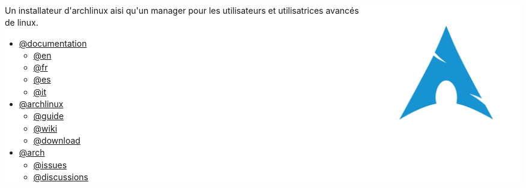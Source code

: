 <img src="https://raw.githubusercontent.com/otechdo/arch/main/arch/archlinux.svg" alt="archlinux" align="right" width="250">

Un installateur d'archlinux aisi qu'un manager pour les utilisateurs et utilisatrices avancés de linux.


- [@documentation](https://github.com/otechdo/arch/blob/main/arch/docs/)
    - [@en](https://raw.githubusercontent.com/otechdo/arch/main/README.md)
    - [@fr](https://github.com/otechdo/arch/blob/main/arch/docs/fr/README.md)
    - [@es](https://github.com/otechdo/arch/blob/main/arch/docs/es/README.md)
    - [@it](https://github.com/otechdo/arch/blob/main/arch/docs/it/README.md)
- [@archlinux](https://archlinux.org)
    - [@guide](https://wiki.archlinux.org/title/Installation_guide)
    - [@wiki](https://wiki.archlinux.org/)
    - [@download](https://archlinux.org/download/)
- [@arch](https://github.com/otechdo/arch/)
    - [@issues](https://github.com/otechdo/arch/issues)
    - [@discussions](https://discord.gg/jWHjkpRJPw)
